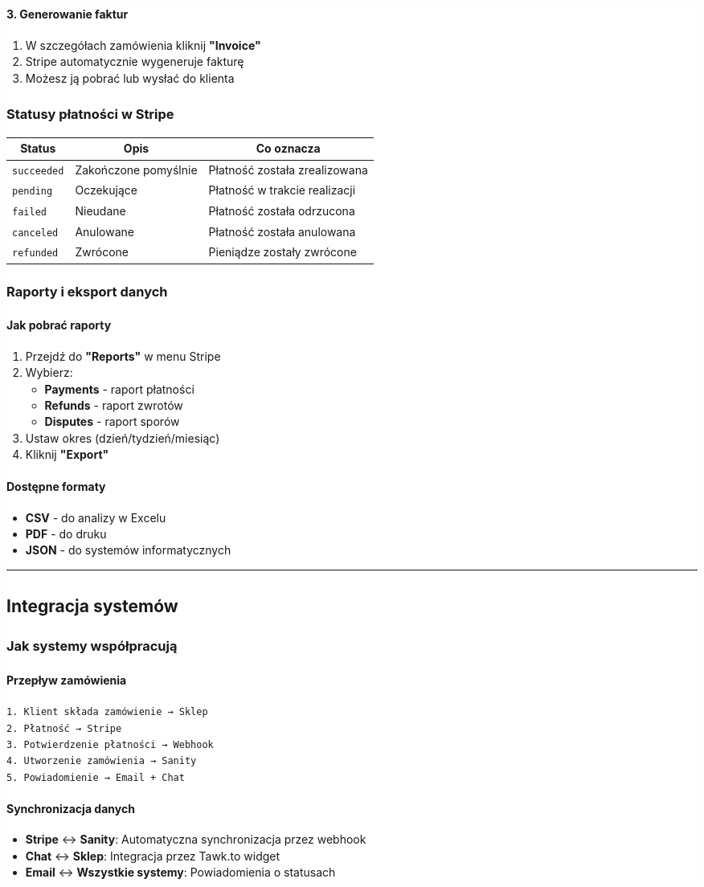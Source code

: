 #### 3. Generowanie faktur
1. W szczegółach zamówienia kliknij **"Invoice"**
2. Stripe automatycznie wygeneruje fakturę
3. Możesz ją pobrać lub wysłać do klienta

### Statusy płatności w Stripe

| Status | Opis | Co oznacza |
|--------|------|------------|
| `succeeded` | Zakończone pomyślnie | Płatność została zrealizowana |
| `pending` | Oczekujące | Płatność w trakcie realizacji |
| `failed` | Nieudane | Płatność została odrzucona |
| `canceled` | Anulowane | Płatność została anulowana |
| `refunded` | Zwrócone | Pieniądze zostały zwrócone |

### Raporty i eksport danych

#### Jak pobrać raporty
1. Przejdź do **"Reports"** w menu Stripe
2. Wybierz:
   - **Payments** - raport płatności
   - **Refunds** - raport zwrotów
   - **Disputes** - raport sporów
3. Ustaw okres (dzień/tydzień/miesiąc)
4. Kliknij **"Export"**

#### Dostępne formaty
- **CSV** - do analizy w Excelu
- **PDF** - do druku
- **JSON** - do systemów informatycznych

---

## Integracja systemów

### Jak systemy współpracują

#### Przepływ zamówienia
```
1. Klient składa zamówienie → Sklep
2. Płatność → Stripe
3. Potwierdzenie płatności → Webhook
4. Utworzenie zamówienia → Sanity
5. Powiadomienie → Email + Chat
```

#### Synchronizacja danych
- **Stripe** ↔ **Sanity**: Automatyczna synchronizacja przez webhook
- **Chat** ↔ **Sklep**: Integracja przez Tawk.to widget
- **Email** ↔ **Wszystkie systemy**: Powiadomienia o statusach
